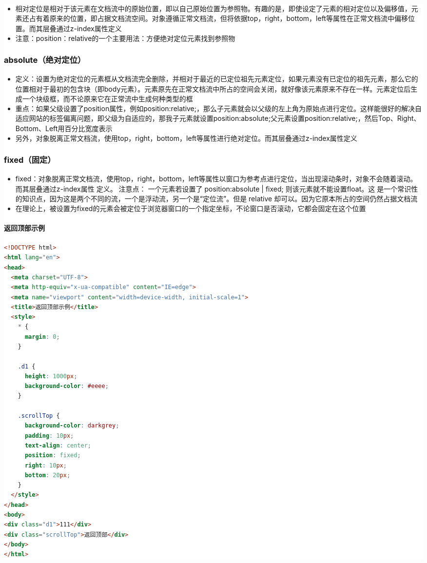 - 相对定位是相对于该元素在文档流中的原始位置，即以自己原始位置为参照物。有趣的是，即使设定了元素的相对定位以及偏移值，元素还占有着原来的位置，即占据文档流空间。对象遵循正常文档流，但将依据top，right，bottom，left等属性在正常文档流中偏移位置。而其层叠通过z-index属性定义
- 注意：position：relative的一个主要用法：方便绝对定位元素找到参照物

### absolute（绝对定位）

- 定义：设置为绝对定位的元素框从文档流完全删除，并相对于最近的已定位祖先元素定位，如果元素没有已定位的祖先元素，那么它的位置相对于最初的包含块（即body元素）。元素原先在正常文档流中所占的空间会关闭，就好像该元素原来不存在一样。元素定位后生成一个块级框，而不论原来它在正常流中生成何种类型的框
- 重点：如果父级设置了position属性，例如position:relative;，那么子元素就会以父级的左上角为原始点进行定位。这样能很好的解决自适应网站的标签偏离问题，即父级为自适应的，那我子元素就设置position:absolute;父元素设置position:relative;，然后Top、Right、Bottom、Left用百分比宽度表示
- 另外，对象脱离正常文档流，使用top，right，bottom，left等属性进行绝对定位。而其层叠通过z-index属性定义

### fixed（固定）

- fixed：对象脱离正常文档流，使用top，right，bottom，left等属性以窗口为参考点进行定位，当出现滚动条时，对象不会随着滚动。而其层叠通过z-index属性 定义。 注意点： 一个元素若设置了 position:absolute | fixed; 则该元素就不能设置float。这 是一个常识性的知识点，因为这是两个不同的流，一个是浮动流，另一个是“定位流”。但是 relative 却可以。因为它原本所占的空间仍然占据文档流
- 在理论上，被设置为fixed的元素会被定位于浏览器窗口的一个指定坐标，不论窗口是否滚动，它都会固定在这个位置

#### 返回顶部示例

```html
<!DOCTYPE html>
<html lang="en">
<head>
  <meta charset="UTF-8">
  <meta http-equiv="x-ua-compatible" content="IE=edge">
  <meta name="viewport" content="width=device-width, initial-scale=1">
  <title>返回顶部示例</title>
  <style>
    * {
      margin: 0;
    }

    .d1 {
      height: 1000px;
      background-color: #eeee;
    }

    .scrollTop {
      background-color: darkgrey;
      padding: 10px;
      text-align: center;
      position: fixed;
      right: 10px;
      bottom: 20px;
    }
  </style>
</head>
<body>
<div class="d1">111</div>
<div class="scrollTop">返回顶部</div>
</body>
</html>
```
